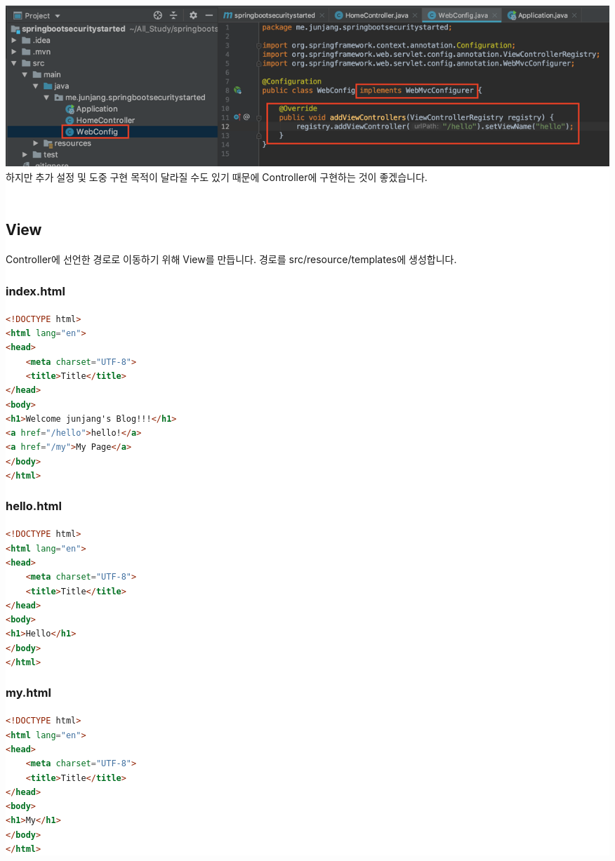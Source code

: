 ![Securituy](/images/springboot/security/se3.png) 하지만 추가 설정 및 도중 구현 목적이 달라질 수도 있기 때문에 Controller에 구현하는 것이 좋겠습니다.<br/> 
<br/>

## View
Controller에 선언한 경로로 이동하기 위해 View를 만듭니다.
경로를 src/resource/templates에 생성합니다.<br/>

### index.html
```html
<!DOCTYPE html>
<html lang="en">
<head>
    <meta charset="UTF-8">
    <title>Title</title>
</head>
<body>
<h1>Welcome junjang's Blog!!!</h1>
<a href="/hello">hello!</a>
<a href="/my">My Page</a>
</body>
</html>
```

### hello.html
```html
<!DOCTYPE html>
<html lang="en">
<head>
    <meta charset="UTF-8">
    <title>Title</title>
</head>
<body>
<h1>Hello</h1>
</body>
</html>
```

### my.html
```html
<!DOCTYPE html>
<html lang="en">
<head>
    <meta charset="UTF-8">
    <title>Title</title>
</head>
<body>
<h1>My</h1>
</body>
</html>
```